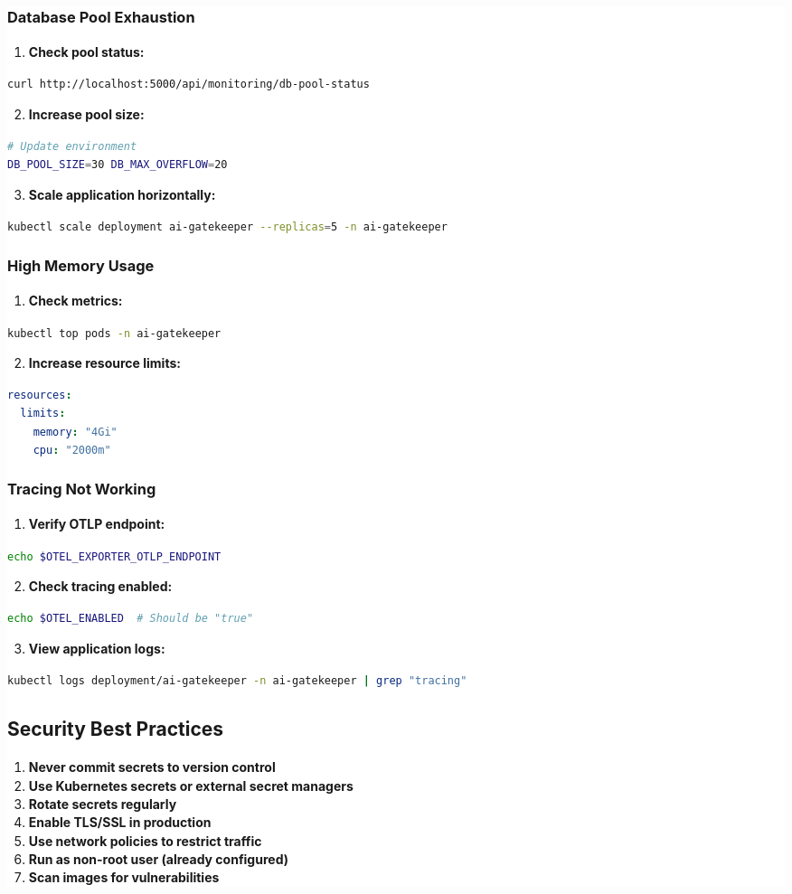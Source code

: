 ### Database Pool Exhaustion

1. **Check pool status:**
```bash
curl http://localhost:5000/api/monitoring/db-pool-status
```

2. **Increase pool size:**
```bash
# Update environment
DB_POOL_SIZE=30 DB_MAX_OVERFLOW=20
```

3. **Scale application horizontally:**
```bash
kubectl scale deployment ai-gatekeeper --replicas=5 -n ai-gatekeeper
```

### High Memory Usage

1. **Check metrics:**
```bash
kubectl top pods -n ai-gatekeeper
```

2. **Increase resource limits:**
```yaml
resources:
  limits:
    memory: "4Gi"
    cpu: "2000m"
```

### Tracing Not Working

1. **Verify OTLP endpoint:**
```bash
echo $OTEL_EXPORTER_OTLP_ENDPOINT
```

2. **Check tracing enabled:**
```bash
echo $OTEL_ENABLED  # Should be "true"
```

3. **View application logs:**
```bash
kubectl logs deployment/ai-gatekeeper -n ai-gatekeeper | grep "tracing"
```

## Security Best Practices

1. **Never commit secrets to version control**
2. **Use Kubernetes secrets or external secret managers**
3. **Rotate secrets regularly**
4. **Enable TLS/SSL in production**
5. **Use network policies to restrict traffic**
6. **Run as non-root user (already configured)**
7. **Scan images for vulnerabilities**
